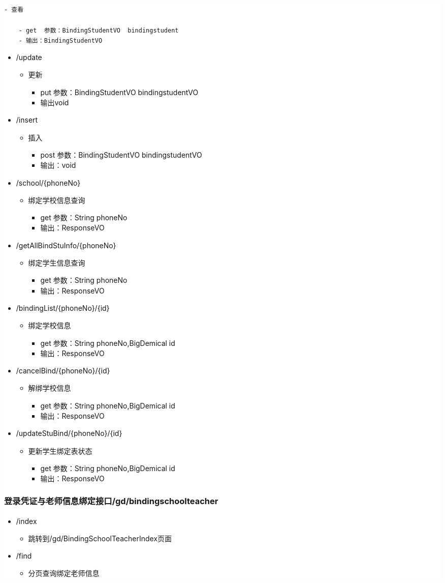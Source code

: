 	- 查看

		- get  参数：BindingStudentVO  bindingstudent
		- 输出：BindingStudentVO

- /update

	- 更新

		- put  参数：BindingStudentVO bindingstudentVO
		- 输出void

- /insert

	- 插入

		- post 参数：BindingStudentVO bindingstudentVO
		- 输出：void

- /school/{phoneNo}

	- 绑定学校信息查询

		- get  参数：String phoneNo
		- 输出：ResponseVO

- /getAllBindStuInfo/{phoneNo}

	- 绑定学生信息查询

		- get  参数：String phoneNo
		- 输出：ResponseVO

- /bindingList/{phoneNo}/{id}

	- 绑定学校信息

		- get  参数：String phoneNo,BigDemical id
		- 输出：ResponseVO

- /cancelBind/{phoneNo}/{id}

	- 解绑学校信息

		- get  参数：String phoneNo,BigDemical id
		- 输出：ResponseVO

- /updateStuBind/{phoneNo}/{id}

	- 更新学生绑定表状态

		- get  参数：String phoneNo,BigDemical id
		- 输出：ResponseVO

### 登录凭证与老师信息绑定接口/gd/bindingschoolteacher

- /index

	- 跳转到/gd/BindingSchoolTeacherIndex页面

- /find

	- 分页查询绑定老师信息
